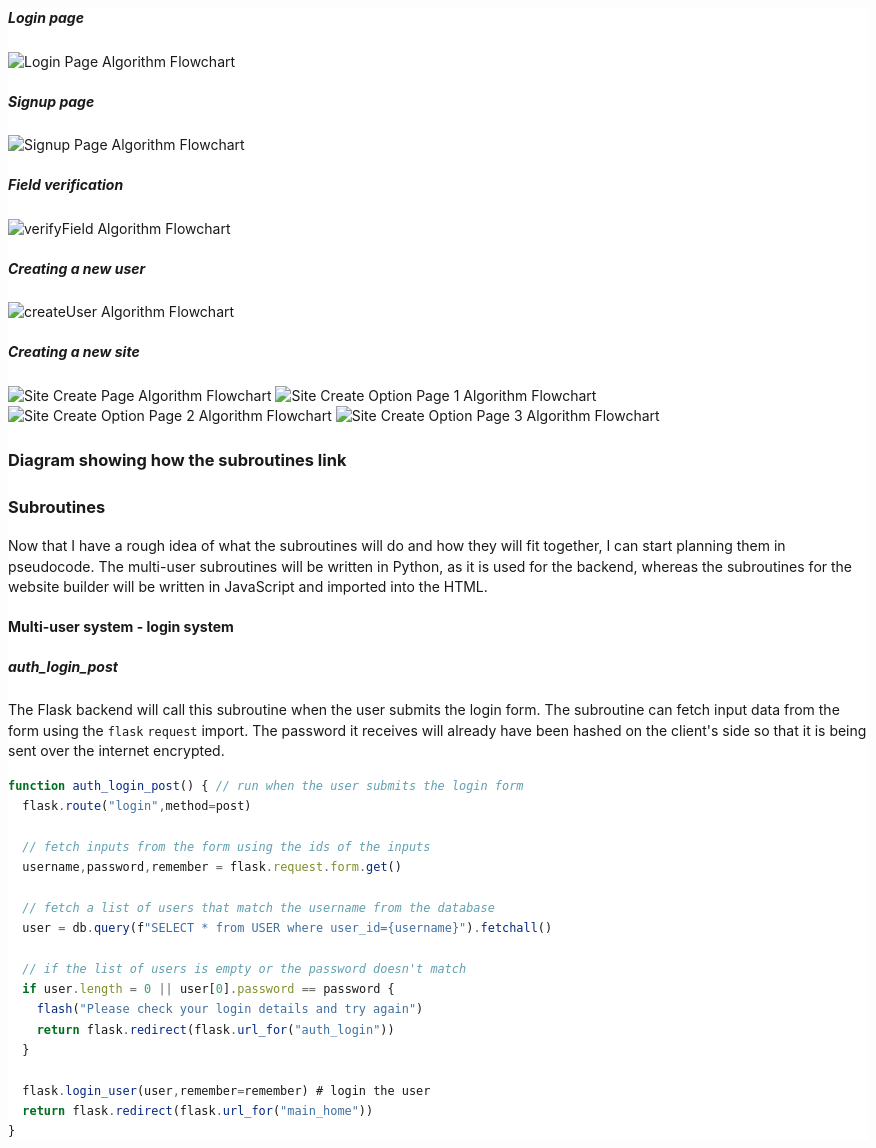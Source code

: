 ##### Login page
  <img alt="Login Page Algorithm Flowchart" src="https://github.com/Tomgxz/Kraken/blob/report/.readmeassets/diagrams/mermaid-flowchart-algorithms-login.svg?raw=true" height="500"/>

##### Signup page
  <img alt="Signup Page Algorithm Flowchart" src="https://github.com/Tomgxz/Kraken/blob/report/.readmeassets/diagrams/mermaid-flowchart-algorithms-signup.svg?raw=true" height="1000"/>

##### Field verification
  <img alt="verifyField Algorithm Flowchart" src="https://github.com/Tomgxz/Kraken/blob/report/.readmeassets/diagrams/mermaid-flowchart-algorithms-verifyfield.svg?raw=true" height="280"/>

##### Creating a new user
  <img alt="createUser Algorithm Flowchart" src="https://github.com/Tomgxz/Kraken/blob/report/.readmeassets/diagrams/mermaid-flowchart-algorithms-createuser.svg?raw=true" height="300"/>

##### Creating a new site
  <img alt="Site Create Page Algorithm Flowchart" src="https://github.com/Tomgxz/Kraken/blob/report/.readmeassets/diagrams/mermaid-flowchart-algorithms-createsite1.svg?raw=true" height="475"/>
  <img alt="Site Create Option Page 1 Algorithm Flowchart" src="https://github.com/Tomgxz/Kraken/blob/report/.readmeassets/diagrams/mermaid-flowchart-algorithms-createsite2.svg?raw=true" height="450"/>
  <img alt="Site Create Option Page 2 Algorithm Flowchart" src="https://github.com/Tomgxz/Kraken/blob/report/.readmeassets/diagrams/mermaid-flowchart-algorithms-createsite3.svg?raw=true" height="450"/>
  <img alt="Site Create Option Page 3 Algorithm Flowchart" src="https://github.com/Tomgxz/Kraken/blob/report/.readmeassets/diagrams/mermaid-flowchart-algorithms-createsite4.svg?raw=true" height="550"/>

### Diagram showing how the subroutines link

  

  
  

### Subroutines
  Now that I have a rough idea of what the subroutines will do and how they will fit together, I can start planning them in pseudocode. The multi-user subroutines will be written in Python, as it is used for the backend, whereas the subroutines for the website builder will be written in JavaScript and imported into the HTML.

  

#### Multi-user system - login system

##### auth_login_post
  The Flask backend will call this subroutine when the user submits the login form. The subroutine can fetch input data from the form using the `flask` `request` import. The password it receives will already have been hashed on the client's side so that it is being sent over the internet encrypted.

  ```js
  function auth_login_post() { // run when the user submits the login form
    flask.route("login",method=post)

    // fetch inputs from the form using the ids of the inputs
    username,password,remember = flask.request.form.get()

    // fetch a list of users that match the username from the database
    user = db.query(f"SELECT * from USER where user_id={username}").fetchall()

    // if the list of users is empty or the password doesn't match
    if user.length = 0 || user[0].password == password {
      flash("Please check your login details and try again")
      return flask.redirect(flask.url_for("auth_login"))
    }

    flask.login_user(user,remember=remember) # login the user
    return flask.redirect(flask.url_for("main_home"))
  }
  ```
